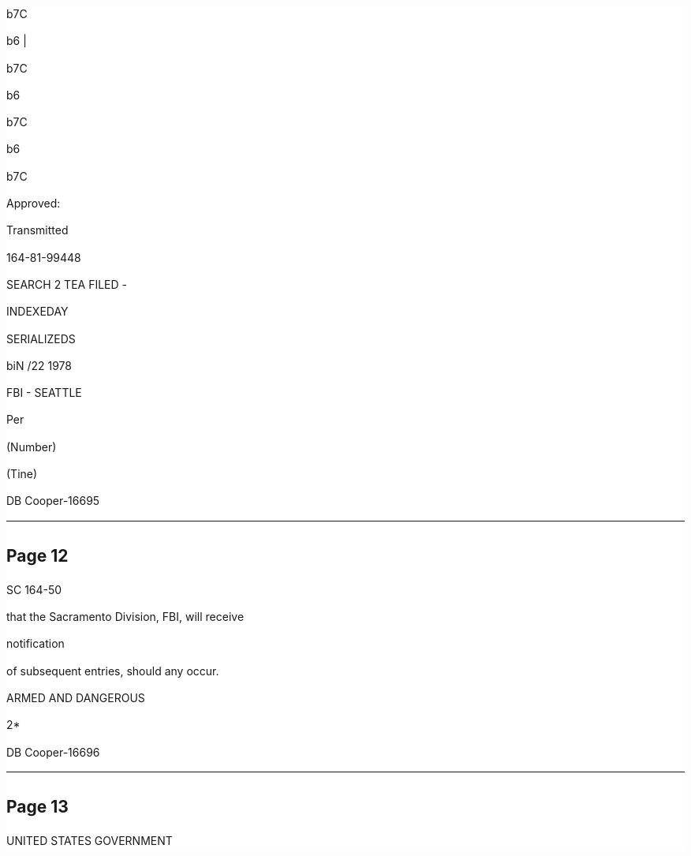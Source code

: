 b7C

b6 |

b7C

b6

b7C

b6

b7C

Approved:

Transmitted

164-81-99448

SEARCH 2 TEA FILED -

INDEXEDAY

SERIALIZEDS

biN /22 1978

FBI - SEATTLE

Per

(Number)

(Tine)

DB Cooper-16695

---

## Page 12

SC 164-50

that the Sacramento Division, FBI, will receive

notification

of subsequent entries, should any occur.

ARMED AND DANGEROUS

2*

DB Cooper-16696

---

## Page 13

UNITED STATES GOVERNMENT
